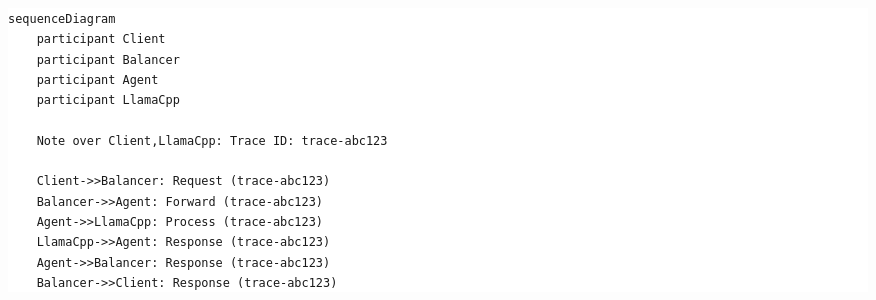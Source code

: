```mermaid
sequenceDiagram
    participant Client
    participant Balancer
    participant Agent
    participant LlamaCpp
    
    Note over Client,LlamaCpp: Trace ID: trace-abc123
    
    Client->>Balancer: Request (trace-abc123)
    Balancer->>Agent: Forward (trace-abc123)
    Agent->>LlamaCpp: Process (trace-abc123)
    LlamaCpp->>Agent: Response (trace-abc123)
    Agent->>Balancer: Response (trace-abc123)
    Balancer->>Client: Response (trace-abc123)
```